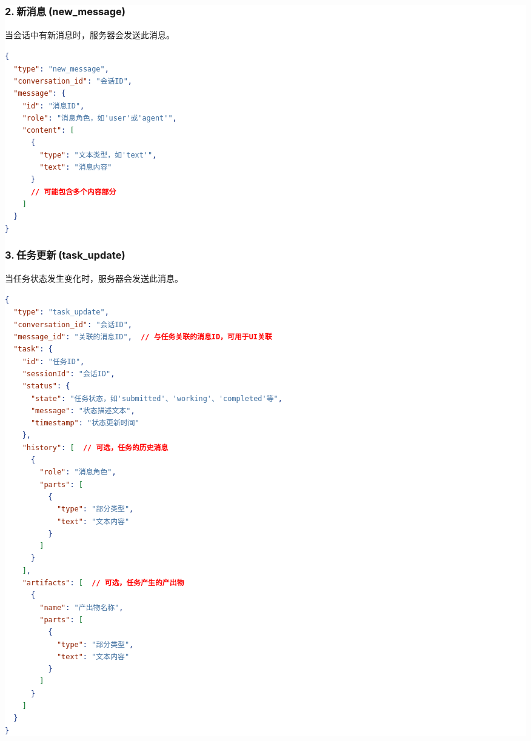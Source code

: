 ### 2. 新消息 (new_message)

当会话中有新消息时，服务器会发送此消息。

```json
{
  "type": "new_message",
  "conversation_id": "会话ID",
  "message": {
    "id": "消息ID",
    "role": "消息角色，如'user'或'agent'",
    "content": [
      {
        "type": "文本类型，如'text'",
        "text": "消息内容"
      }
      // 可能包含多个内容部分
    ]
  }
}
```

### 3. 任务更新 (task_update)

当任务状态发生变化时，服务器会发送此消息。

```json
{
  "type": "task_update",
  "conversation_id": "会话ID",
  "message_id": "关联的消息ID",  // 与任务关联的消息ID，可用于UI关联
  "task": {
    "id": "任务ID",
    "sessionId": "会话ID",
    "status": {
      "state": "任务状态，如'submitted'、'working'、'completed'等",
      "message": "状态描述文本",
      "timestamp": "状态更新时间"
    },
    "history": [  // 可选，任务的历史消息
      {
        "role": "消息角色",
        "parts": [
          {
            "type": "部分类型",
            "text": "文本内容"
          }
        ]
      }
    ],
    "artifacts": [  // 可选，任务产生的产出物
      {
        "name": "产出物名称",
        "parts": [
          {
            "type": "部分类型",
            "text": "文本内容"
          }
        ]
      }
    ]
  }
}
```
